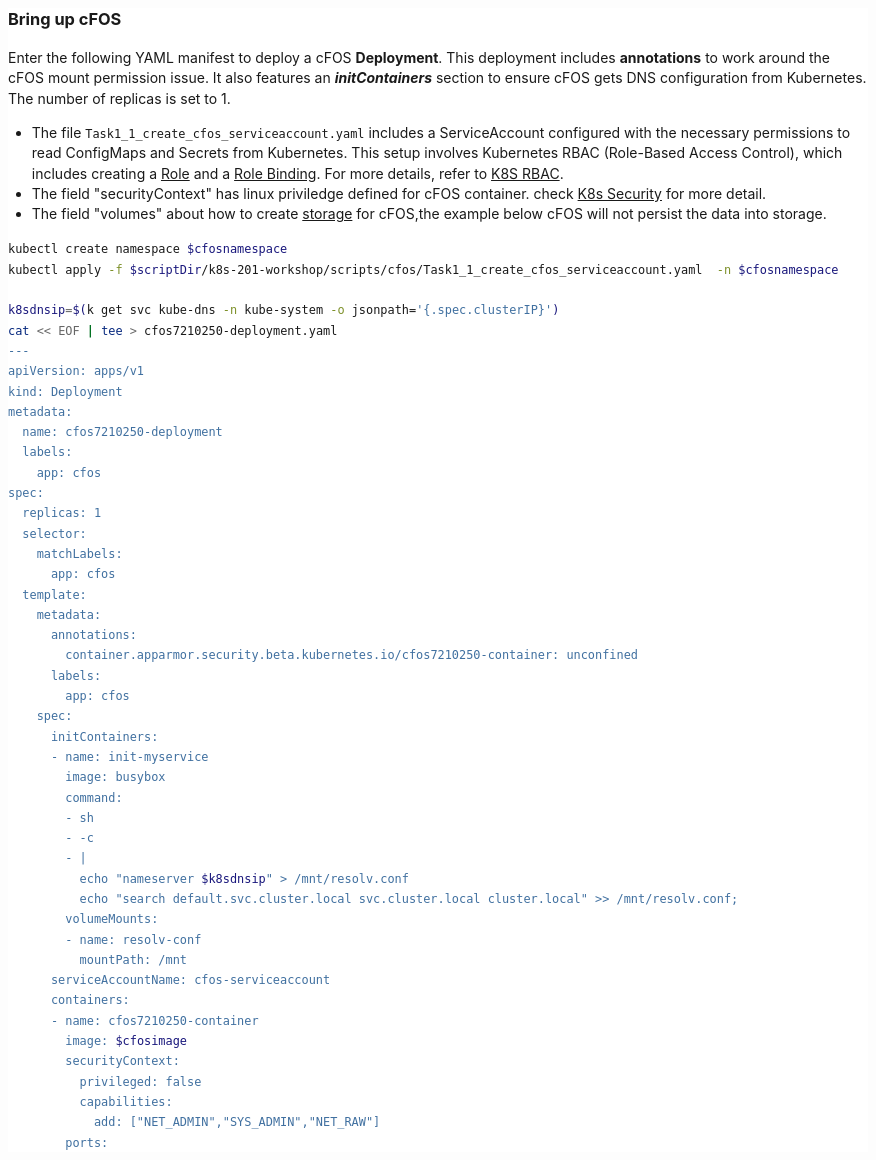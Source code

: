 ### Bring up cFOS

Enter the following YAML manifest to deploy a cFOS **Deployment**. This deployment includes **annotations** to work around the cFOS mount permission issue. It also features an **_initContainers_** section to ensure cFOS gets DNS configuration from Kubernetes. The number of replicas is set to 1.
- The file `Task1_1_create_cfos_serviceaccount.yaml` includes a ServiceAccount configured with the necessary permissions to read ConfigMaps and Secrets from Kubernetes. This setup involves Kubernetes RBAC (Role-Based Access Control), which includes creating a [Role](/03roles.html) and a [Role Binding](/04rolebindings.html). For more details, refer to [K8S RBAC](/02k8ssecurity/task1_3_using_rbac.html). 
- The field "securityContext" has linux priviledge defined for cFOS container. check [K8s Security](/02k8ssecurity/task1_1_introduction_to_kubernetes_security.html) for more detail. 
- The field "volumes"  about how to create [storage](/05configmapsecrets/task4_3_creating_managing_storage.html#use-external-data) for cFOS,the example below cFOS will not persist the data into storage.  

```bash
kubectl create namespace $cfosnamespace
kubectl apply -f $scriptDir/k8s-201-workshop/scripts/cfos/Task1_1_create_cfos_serviceaccount.yaml  -n $cfosnamespace

k8sdnsip=$(k get svc kube-dns -n kube-system -o jsonpath='{.spec.clusterIP}')
cat << EOF | tee > cfos7210250-deployment.yaml
---
apiVersion: apps/v1
kind: Deployment
metadata:
  name: cfos7210250-deployment
  labels:
    app: cfos
spec:
  replicas: 1
  selector:
    matchLabels:
      app: cfos
  template:
    metadata:
      annotations:
        container.apparmor.security.beta.kubernetes.io/cfos7210250-container: unconfined
      labels:
        app: cfos
    spec:
      initContainers:
      - name: init-myservice
        image: busybox
        command:
        - sh
        - -c
        - |
          echo "nameserver $k8sdnsip" > /mnt/resolv.conf
          echo "search default.svc.cluster.local svc.cluster.local cluster.local" >> /mnt/resolv.conf;
        volumeMounts:
        - name: resolv-conf
          mountPath: /mnt
      serviceAccountName: cfos-serviceaccount
      containers:
      - name: cfos7210250-container
        image: $cfosimage
        securityContext:
          privileged: false
          capabilities:
            add: ["NET_ADMIN","SYS_ADMIN","NET_RAW"]
        ports:
```
